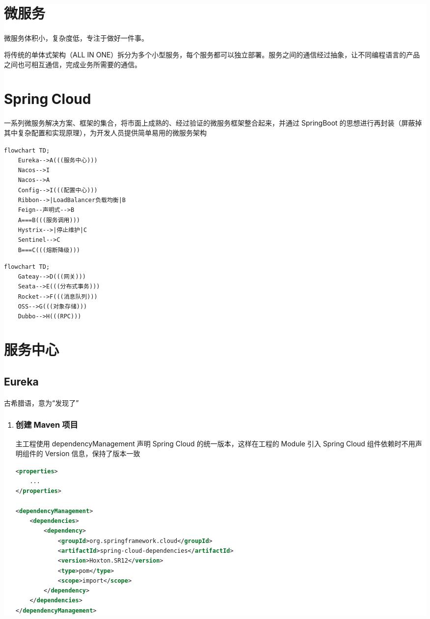 # 微服务

微服务体积小，复杂度低，专注于做好一件事。

将传统的单体式架构（ALL IN ONE）拆分为多个小型服务，每个服务都可以独立部署。服务之间的通信经过抽象，让不同编程语言的产品之间也可相互通信，完成业务所需要的通信。



# Spring Cloud

一系列微服务解决方案、框架的集合，将市面上成熟的、经过验证的微服务框架整合起来，并通过 SpringBoot 的思想进行再封装（屏蔽掉其中复杂配置和实现原理），为开发人员提供简单易用的微服务架构

~~~mermaid
flowchart TD;
	Eureka-->A(((服务中心)))
	Nacos-->I
	Nacos-->A
	Config-->I(((配置中心)))
	Ribbon-->|LoadBalancer负载均衡|B
	Feign--声明式-->B
	A===B(((服务调用)))
	Hystrix-->|停止维护|C
	Sentinel-->C
	B===C(((熔断降级)))
~~~

~~~mermaid
flowchart TD;
	Gateay-->D(((网关)))
	Seata-->E(((分布式事务)))
	Rocket-->F(((消息队列)))
	OSS-->G(((对象存储)))
	Dubbo-->H(((RPC)))
~~~

# 服务中心

## Eureka

古希腊语，意为“发现了”



1. ### 创建 Maven 项目

   主工程使用 dependencyManagement 声明 Spring Cloud 的统一版本，这样在工程的 Module 引入 Spring Cloud 组件依赖时不用声明组件的 Version 信息，保持了版本一致

   ~~~xml
   <properties>
       ...
   </properties>
   
   <dependencyManagement>
       <dependencies>
           <dependency>
               <groupId>org.springframework.cloud</groupId>
               <artifactId>spring-cloud-dependencies</artifactId>
               <version>Hoxton.SR12</version>
               <type>pom</type>
               <scope>import</scope>
           </dependency>
       </dependencies>
   </dependencyManagement>
   ~~~
